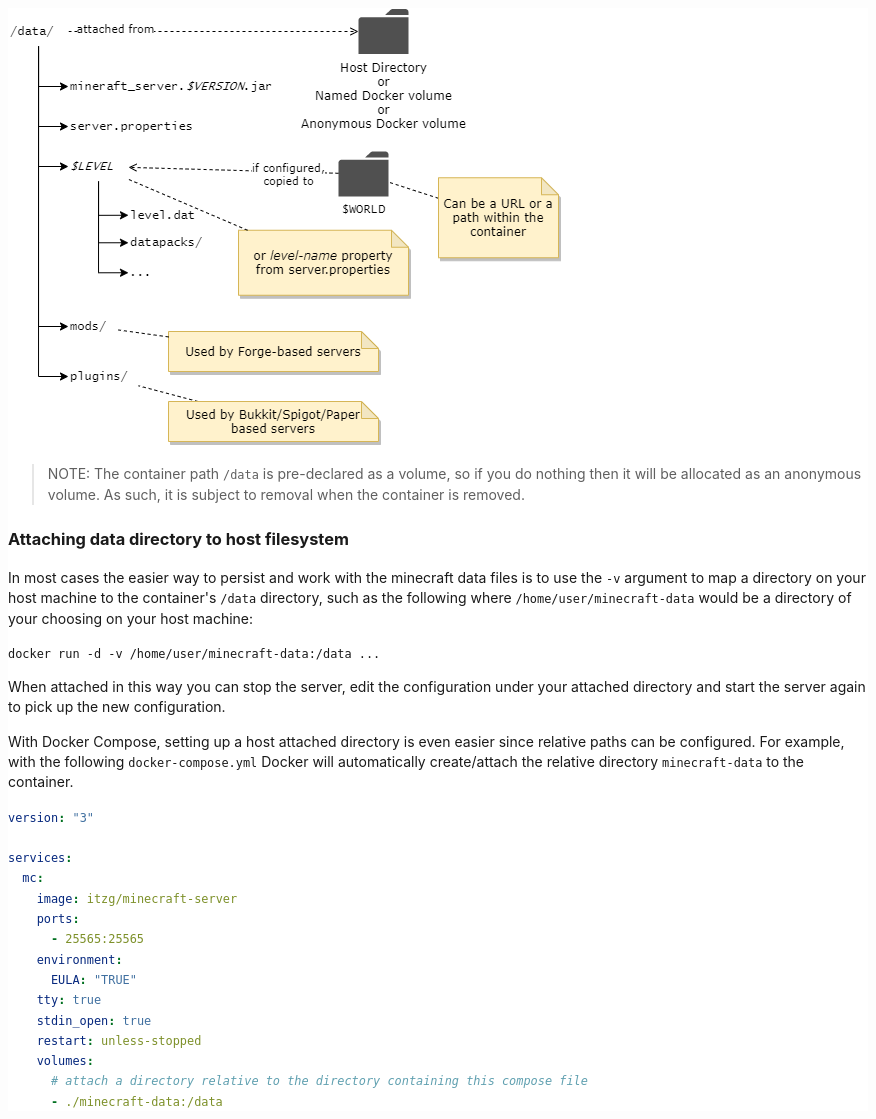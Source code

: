 ![](docs/level-vs-world.drawio.png)

> NOTE: The container path `/data` is pre-declared as a volume, so if you do nothing then it will be allocated as an anonymous volume. As such, it is subject to removal when the container is removed. 

### Attaching data directory to host filesystem

In most cases the easier way to persist and work with the minecraft data files is to use the `-v` argument to map a directory on your host machine to the container's `/data` directory, such as the following where `/home/user/minecraft-data` would be a directory of your choosing on your host machine:

    docker run -d -v /home/user/minecraft-data:/data ...

When attached in this way you can stop the server, edit the configuration under your attached directory and start the server again to pick up the new configuration.

With Docker Compose, setting up a host attached directory is even easier since relative paths can be configured. For example, with the following `docker-compose.yml` Docker will automatically create/attach the relative directory `minecraft-data` to the container.

```yaml
version: "3"

services:
  mc:
    image: itzg/minecraft-server
    ports:
      - 25565:25565
    environment:
      EULA: "TRUE"
    tty: true
    stdin_open: true
    restart: unless-stopped
    volumes:
      # attach a directory relative to the directory containing this compose file
      - ./minecraft-data:/data
```
